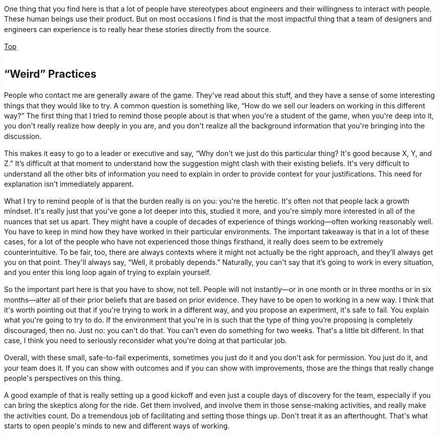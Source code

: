 One thing that you find here is that a lot of people have stereotypes about engineers and their willingness to interact with people. These human beings use their product. But on most occasions I find is that the most impactful thing that a team of designers and engineers can experience is to really hear these stories directly from the source.

[Top](#top)

<a name="anchor24"></a>

## “Weird” Practices

People who contact me are generally aware of the game. They've read about this stuff, and they have a sense of some interesting things that they would like to try. A common question is something like, “How do we sell our leaders on working in this different way?” The first thing that I tried to remind those people about is that when you're a student of the game, when you're deep into it, you don't really realize how deeply in you are, and you don't realize all the background information that you're bringing into the discussion.

This makes it easy to go to a leader or executive and say, “Why don't we just do this particular thing? It's good because X, Y, and Z.” It’s difficult at that moment to understand how the suggestion might clash with their existing beliefs. It's very difficult to understand all the other bits of information you need to explain in order to provide context for your justifications. This need for explanation isn’t immediately apparent. 

What I try to remind people of is that the burden really is on you: you're the heretic. It's often not that people lack a growth mindset. It's really just that you've gone a lot deeper into this, studied it more, and you're simply more interested in all of the nuances that set us apart. They might have a couple of decades of experience of things working—often working reasonably well. You have to keep in mind how they have worked in their particular environments. The important takeaway is that in a lot of these cases, for a lot of the people who have not experienced those things firsthand, it really does seem to be extremely counterintuitive. To be fair, too, there are always contexts where it might not actually be the right approach, and they’ll always get you on that point. They'll always say, “Well, it probably depends.” Naturally, you can't say that it’s going to work in every situation, and you enter this long loop again of trying to explain yourself.

So the important part here is that you have to show, not tell. People will not instantly—or in one month or in three months or in six months—alter all of their prior beliefs that are based on prior evidence. They have to be open to working in a new way. I think that it's worth pointing out that if you're trying to work in a different way, and you propose an experiment, it's safe to fail. You explain what you're going to try to do. If the environment that you're in is such that the type of thing you’re proposing is completely discouraged, then no. Just no: you can't do that. You can't even do something for two weeks. That's a little bit different. In that case, I think you need to seriously reconsider what you're doing at that particular job.

Overall, with these small, safe-to-fail experiments, sometimes you just do it and you don't ask for permission. You just do it, and your team does it. If you can show with outcomes and if you can show with improvements, those are the things that really change people's perspectives on this thing. 

A good example of that is really setting up a good kickoff and even just a couple days of discovery for the team, especially if you can bring the skeptics along for the ride. Get them involved, and involve them in those sense-making activities, and really make the activities count. Do a tremendous job of facilitating and setting those things up. Don't treat it as an afterthought. That's what starts to open people's minds to new and different ways of working.
